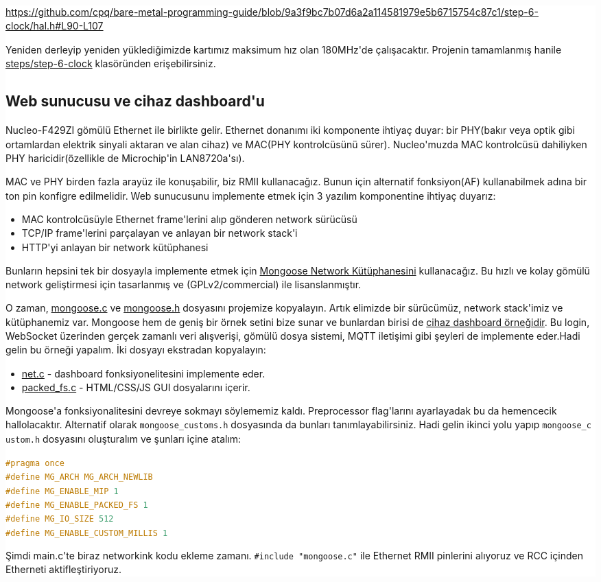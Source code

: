 https://github.com/cpq/bare-metal-programming-guide/blob/9a3f9bc7b07d6a2a114581979e5b6715754c87c1/step-6-clock/hal.h#L90-L107

Yeniden derleyip yeniden yüklediğimizde kartımız maksimum hız olan 180MHz'de çalışacaktır.
Projenin tamamlanmış hanile [steps/step-6-clock](steps/step-6-clock) klasöründen erişebilirsiniz.

## Web sunucusu ve cihaz dashboard'u

Nucleo-F429ZI gömülü Ethernet ile birlikte gelir. Ethernet donanımı iki
komponente ihtiyaç duyar: bir PHY(bakır veya optik gibi ortamlardan elektrik
sinyali aktaran ve alan cihaz) ve MAC(PHY kontrolcüsünü sürer). Nucleo'muzda
MAC kontrolcüsü dahiliyken PHY haricidir(özellikle de Microchip'in LAN8720a'sı).

MAC ve PHY birden fazla arayüz ile konuşabilir, biz RMII kullanacağız.
Bunun için alternatif fonksiyon(AF) kullanabilmek adına bir ton pin konfigre edilmelidir.
Web sunucusunu implemente etmek için 3 yazılım komponentine ihtiyaç duyarız:

- MAC kontrolcüsüyle Ethernet frame'lerini alıp gönderen network sürücüsü
- TCP/IP frame'lerini parçalayan ve anlayan bir network stack'i
- HTTP'yi anlayan bir network kütüphanesi

Bunların hepsini tek bir dosyayla implemente etmek için  [Mongoose Network Kütüphanesini](https://github.com/cesanta/mongoose)
kullanacağız. Bu hızlı ve kolay gömülü network geliştirmesi için tasarlanmış
ve (GPLv2/commercial) ile lisanslanmıştır.  

O zaman, [mongoose.c](https://raw.githubusercontent.com/cesanta/mongoose/master/mongoose.c) ve [mongoose.h](https://raw.githubusercontent.com/cesanta/mongoose/master/mongoose.h) dosyasını projemize kopyalayın.
Artık elimizde bir sürücümüz, network stack'imiz ve kütüphanemiz var.
Mongoose hem de geniş bir örnek setini bize sunar ve bunlardan birisi de [cihaz dashboard örneğidir](https://github.com/cesanta/mongoose/tree/master/examples/device-dashboard).
Bu login, WebSocket üzerinden gerçek zamanlı veri alışverişi, gömülü dosya sistemi,
MQTT iletişimi gibi şeyleri de implemente eder.Hadi gelin bu örneği yapalım. İki dosyayı ekstradan kopyalayın:

- [net.c](https://raw.githubusercontent.com/cesanta/mongoose/master/examples/device-dashboard/net.c) - dashboard fonksiyonelitesini implemente eder.
- [packed_fs.c](https://raw.githubusercontent.com/cesanta/mongoose/master/examples/device-dashboard/packed_fs.c) -  HTML/CSS/JS GUI dosyalarını içerir.

Mongoose'a fonksiyonalitesini devreye sokmayı söylememiz kaldı. Preprocessor
flag'larını ayarlayadak bu da hemencecik hallolacaktır. Alternatif olarak
`mongoose_customs.h` dosyasında da bunları tanımlayabilirsiniz.
Hadi gelin ikinci yolu yapıp `mongoose_custom.h` dosyasını oluşturalım
ve şunları içine atalım:

```c
#pragma once
#define MG_ARCH MG_ARCH_NEWLIB
#define MG_ENABLE_MIP 1
#define MG_ENABLE_PACKED_FS 1
#define MG_IO_SIZE 512
#define MG_ENABLE_CUSTOM_MILLIS 1
```
Şimdi main.c'te biraz networkink kodu ekleme zamanı. `#include "mongoose.c"`
ile Ethernet RMII pinlerini alıyoruz ve RCC içinden Etherneti aktifleştiriyoruz.

